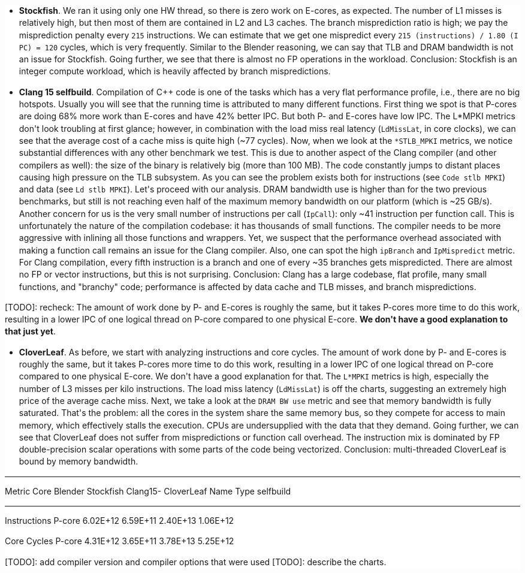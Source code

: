 * __Stockfish__. We ran it using only one HW thread, so there is zero work on E-cores, as expected. The number of L1 misses is relatively high, but then most of them are contained in L2 and L3 caches. The branch misprediction ratio is high; we pay the misprediction penalty every `215` instructions. We can estimate that we get one mispredict every `215 (instructions) / 1.80 (IPC) = 120` cycles, which is very frequently. Similar to the Blender reasoning, we can say that TLB and DRAM bandwidth is not an issue for Stockfish. Going further, we see that there is almost no FP operations in the workload. Conclusion: Stockfish is an integer compute workload, which is heavily affected by branch mispredictions.

* __Clang 15 selfbuild__. Compilation of C++ code is one of the tasks which has a very flat performance profile, i.e., there are no big hotspots. Usually you will see that the running time is attributed to many different functions. First thing we spot is that P-cores are doing 68% more work than E-cores and have 42% better IPC. But both P- and E-cores have low IPC. The L*MPKI metrics don't look troubling at first glance; however, in combination with the load miss real latency (`LdMissLat`, in core clocks), we can see that the average cost of a cache miss is quite high (~77 cycles). Now, when we look at the `*STLB_MPKI` metrics, we notice substantial differences with any other benchmark we test. This is due to another aspect of the Clang compiler (and other compilers as well): the size of the binary is relatively big (more than 100 MB). The code constantly jumps to distant places causing high pressure on the TLB subsystem. As you can see the problem exists both for instructions (see `Code stlb MPKI`) and data (see `Ld stlb MPKI`). Let's proceed with our analysis. DRAM bandwidth use is higher than for the two previous benchmarks, but still is not reaching even half of the maximum memory bandwidth on our platform (which is ~25 GB/s). Another concern for us is the very small number of instructions per call (`IpCall`): only ~41 instruction per function call. This is unfortunately the nature of the compilation codebase: it has thousands of small functions. The compiler needs to be more aggressive with inlining all those functions and wrappers. Yet, we suspect that the performance overhead associated with making a function call remains an issue for the Clang compiler. Also, one can spot the high `ipBranch` and `IpMispredict` metric. For Clang compilation, every fifth instruction is a branch and one of every ~35 branches gets mispredicted. There are almost no FP or vector instructions, but this is not surprising. Conclusion: Clang has a large codebase, flat profile, many small functions, and "branchy" code; performance is affected by data cache and TLB misses, and branch mispredictions.

[TODO]: recheck: The amount of work done by P- and E-cores is roughly the same, but it takes P-cores more time to do this work, resulting in a lower IPC of one logical thread on P-core compared to one physical E-core. **We don't have a good explanation to that just yet**.

* __CloverLeaf__. As before, we start with analyzing instructions and core cycles. The amount of work done by P- and E-cores is roughly the same, but it takes P-cores more time to do this work, resulting in a lower IPC of one logical thread on P-core compared to one physical E-core. We don't have a good explanation for that. The `L*MPKI` metrics is high, especially the number of L3 misses per kilo instructions. The load miss latency (`LdMissLat`) is off the charts, suggesting an extremely high price of the average cache miss. Next, we take a look at the `DRAM BW use` metric and see that memory bandwidth is fully saturated. That's the problem: all the cores in the system share the same memory bus, so they compete for access to main memory, which effectively stalls the execution. CPUs are undersupplied with the data that they demand. Going further, we can see that CloverLeaf does not suffer from mispredictions or function call overhead. The instruction mix is dominated by FP double-precision scalar operations with some parts of the code being vectorized. Conclusion: multi-threaded CloverLeaf is bound by memory bandwidth.

--------------------------------------------------------------------------
Metric           Core        Blender     Stockfish   Clang15-   CloverLeaf
Name             Type                                selfbuild
---------------- ----------- ----------- ----------- ---------- ----------
Instructions     P-core      6.02E+12    6.59E+11    2.40E+13   1.06E+12

Core Cycles      P-core      4.31E+12    3.65E+11    3.78E+13   5.25E+12


[TODO]: add compiler version and compiler options that were used
[TODO]: describe the charts.
[^1]: pmu-tools - [https://github.com/andikleen/pmu-tools](https://github.com/andikleen/pmu-tools).